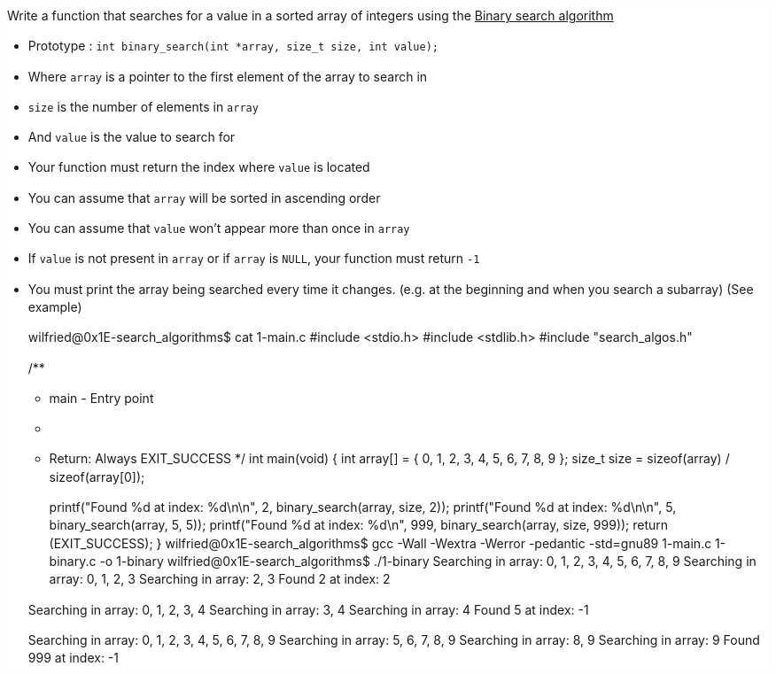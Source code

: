 Write a function that searches for a value in a sorted array of integers using the [Binary search algorithm](/rltoken/SnveFJhSDE7o8bEx-kGGpA "Binary search algorithm")

*   Prototype : `int binary_search(int *array, size_t size, int value);`
*   Where `array` is a pointer to the first element of the array to search in
*   `size` is the number of elements in `array`
*   And `value` is the value to search for
*   Your function must return the index where `value` is located
*   You can assume that `array` will be sorted in ascending order
*   You can assume that `value` won’t appear more than once in `array`
*   If `value` is not present in `array` or if `array` is `NULL`, your function must return `-1`
*   You must print the array being searched every time it changes. (e.g. at the beginning and when you search a subarray) (See example)

    wilfried@0x1E-search_algorithms$ cat 1-main.c 
    #include <stdio.h>
    #include <stdlib.h>
    #include "search_algos.h"
    
    /**
     * main - Entry point
     *
     * Return: Always EXIT_SUCCESS
     */
    int main(void)
    {
        int array[] = {
            0, 1, 2, 3, 4, 5, 6, 7, 8, 9
        };
        size_t size = sizeof(array) / sizeof(array[0]);
    
        printf("Found %d at index: %d\n\n", 2, binary_search(array, size, 2));
        printf("Found %d at index: %d\n\n", 5, binary_search(array, 5, 5));
        printf("Found %d at index: %d\n", 999, binary_search(array, size, 999));
        return (EXIT_SUCCESS);
    }
    wilfried@0x1E-search_algorithms$ gcc -Wall -Wextra -Werror -pedantic -std=gnu89 1-main.c 1-binary.c -o 1-binary
    wilfried@0x1E-search_algorithms$ ./1-binary 
    Searching in array: 0, 1, 2, 3, 4, 5, 6, 7, 8, 9
    Searching in array: 0, 1, 2, 3
    Searching in array: 2, 3
    Found 2 at index: 2
    
    Searching in array: 0, 1, 2, 3, 4
    Searching in array: 3, 4
    Searching in array: 4
    Found 5 at index: -1
    
    Searching in array: 0, 1, 2, 3, 4, 5, 6, 7, 8, 9
    Searching in array: 5, 6, 7, 8, 9
    Searching in array: 8, 9
    Searching in array: 9
    Found 999 at index: -1
    
